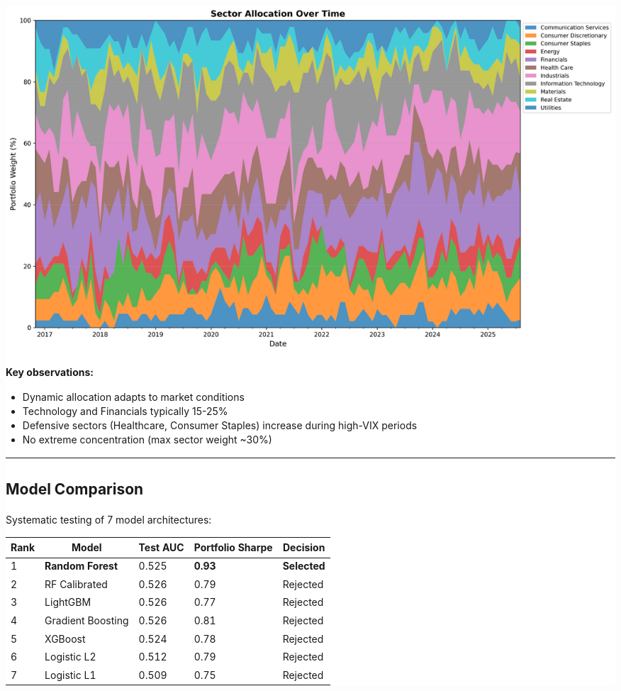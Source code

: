 ![Sector Drift Over Time](images/sector_drift.png)

**Key observations:**
- Dynamic allocation adapts to market conditions
- Technology and Financials typically 15-25%
- Defensive sectors (Healthcare, Consumer Staples) increase during high-VIX periods
- No extreme concentration (max sector weight ~30%)

---

## Model Comparison

Systematic testing of 7 model architectures:

| Rank | Model | Test AUC | Portfolio Sharpe | Decision |
|------|-------|----------|------------------|----------|
| 1 | **Random Forest** | 0.525 | **0.93** | **Selected** |
| 2 | RF Calibrated | 0.526 | 0.79 | Rejected |
| 3 | LightGBM | 0.526 | 0.77 | Rejected |
| 4 | Gradient Boosting | 0.526 | 0.81 | Rejected |
| 5 | XGBoost | 0.524 | 0.78 | Rejected |
| 6 | Logistic L2 | 0.512 | 0.79 | Rejected |
| 7 | Logistic L1 | 0.509 | 0.75 | Rejected |
